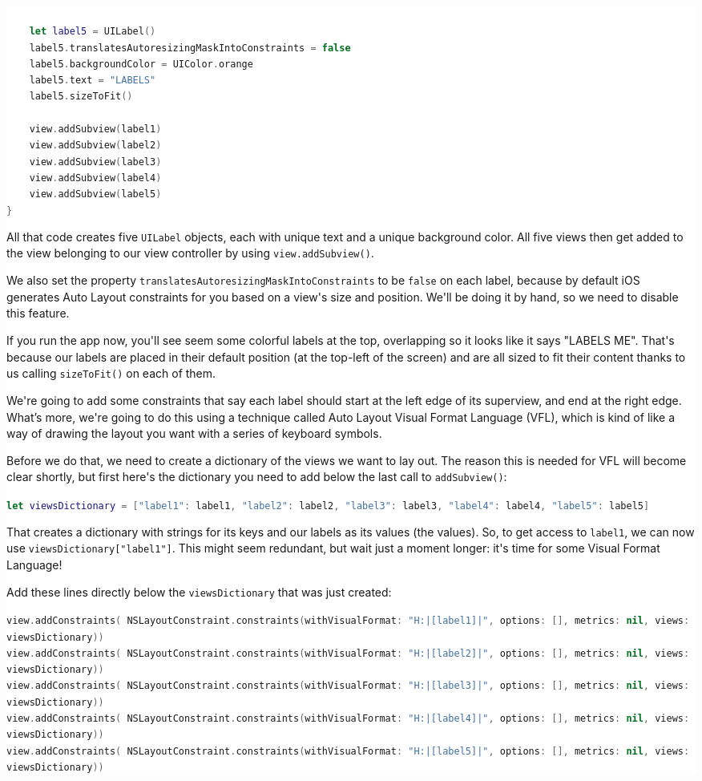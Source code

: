 ```swift

    let label5 = UILabel()
    label5.translatesAutoresizingMaskIntoConstraints = false
    label5.backgroundColor = UIColor.orange
    label5.text = "LABELS"
    label5.sizeToFit()        

    view.addSubview(label1)
    view.addSubview(label2)
    view.addSubview(label3)
    view.addSubview(label4)
    view.addSubview(label5)
}
```

All that code creates five `UILabel` objects, each with unique text and a unique background color. All five views then get added to the view belonging to our view controller by using `view.addSubview()`.

We also set the property `translatesAutoresizingMaskIntoConstraints` to be `false` on each label, because by default iOS generates Auto Layout constraints for you based on a view's size and position. We'll be doing it by hand, so we need to disable this feature.

If you run the app now, you'll see seem some colorful labels at the top, overlapping so it looks like it says "LABELS ME". That's because our labels are placed in their default position (at the top-left of the screen) and are all sized to fit their content thanks to us calling `sizeToFit()` on each of them.

We're going to add some constraints that say each label should start at the left edge of its superview, and end at the right edge. What’s more, we're going to do this using a technique called Auto Layout Visual Format Language (VFL), which is kind of like a way of drawing the layout you want with a series of keyboard symbols.

Before we do that, we need to create a dictionary of the views we want to lay out. The reason this is needed for VFL will become clear shortly, but first here's the dictionary you need to add below the last call to `addSubview()`:

```swift
let viewsDictionary = ["label1": label1, "label2": label2, "label3": label3, "label4": label4, "label5": label5]
```

That creates a dictionary with strings for its keys and our labels as its values (the values). So, to get access to `label1`, we can now use `viewsDictionary["label1"]`. This might seem redundant, but wait just a moment longer: it's time for some Visual Format Language!

Add these lines directly below the `viewsDictionary` that was just created:

```swift
view.addConstraints( NSLayoutConstraint.constraints(withVisualFormat: "H:|[label1]|", options: [], metrics: nil, views: viewsDictionary))
view.addConstraints( NSLayoutConstraint.constraints(withVisualFormat: "H:|[label2]|", options: [], metrics: nil, views: viewsDictionary))
view.addConstraints( NSLayoutConstraint.constraints(withVisualFormat: "H:|[label3]|", options: [], metrics: nil, views: viewsDictionary))
view.addConstraints( NSLayoutConstraint.constraints(withVisualFormat: "H:|[label4]|", options: [], metrics: nil, views: viewsDictionary))
view.addConstraints( NSLayoutConstraint.constraints(withVisualFormat: "H:|[label5]|", options: [], metrics: nil, views: viewsDictionary))
```
